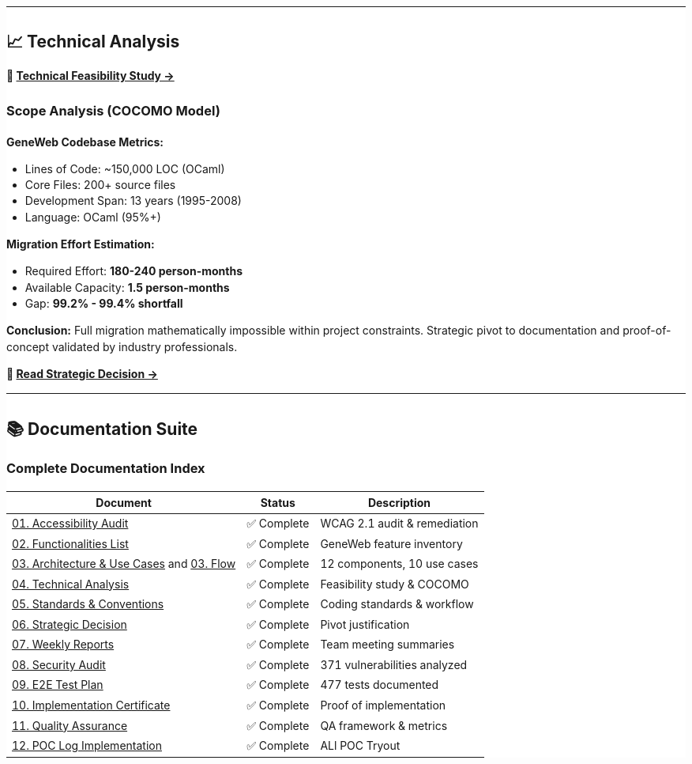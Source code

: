 ```bash

```

---

## 📈 Technical Analysis

**📖 [Technical Feasibility Study →](docs/GenWeb_Audit.md)**

### Scope Analysis (COCOMO Model)

**GeneWeb Codebase Metrics:**
- Lines of Code: ~150,000 LOC (OCaml)
- Core Files: 200+ source files
- Development Span: 13 years (1995-2008)
- Language: OCaml (95%+)

**Migration Effort Estimation:**
- Required Effort: **180-240 person-months**
- Available Capacity: **1.5 person-months**
- Gap: **99.2% - 99.4% shortfall**

**Conclusion:** Full migration mathematically impossible within project constraints. Strategic pivot to documentation and proof-of-concept validated by industry professionals.

**📖 [Read Strategic Decision →](docs/Strategic_Decision.md)**

---

## 📚 Documentation Suite

### Complete Documentation Index

| Document | Status | Description |
|----------|--------|-------------|
| [01. Accessibility Audit](docs/Accessibility.md) | ✅ Complete | WCAG 2.1 audit & remediation |
| [02. Functionalities List](docs/Features_List.md_List.md)  | ✅ Complete | GeneWeb feature inventory |
| [03. Architecture & Use Cases](docs/Architecture.md)  and [03. Flow ](docs/Flow.md) | ✅ Complete | 12 components, 10 use cases |
| [04. Technical Analysis](docs/GenWeb_Audit.md)  | ✅ Complete | Feasibility study & COCOMO |
| [05. Standards & Conventions](docs/Standards_Conventions.md)  | ✅ Complete | Coding standards & workflow |
| [06. Strategic Decision](docs/Strategic_Decision.md)  | ✅ Complete | Pivot justification |
| [07. Weekly Reports](docs/Weekly_Report.md)  | ✅ Complete | Team meeting summaries |
| [08. Security Audit](docs/Security.md)  | ✅ Complete | 371 vulnerabilities analyzed |
| [09. E2E Test Plan](docs/EndToEnd_TestPlan&Policy.md)  | ✅ Complete | 477 tests documented |
| [10. Implementation Certificate](docs/ImplementationCertificate.md)  | ✅ Complete | Proof of implementation |
| [11. Quality Assurance](docs/QualityAssurance.md)  | ✅ Complete | QA framework & metrics |
| [12. POC Log Implementation ](docs/Architecture_LOg.md)  | ✅ Complete | ALl POC Tryout |
